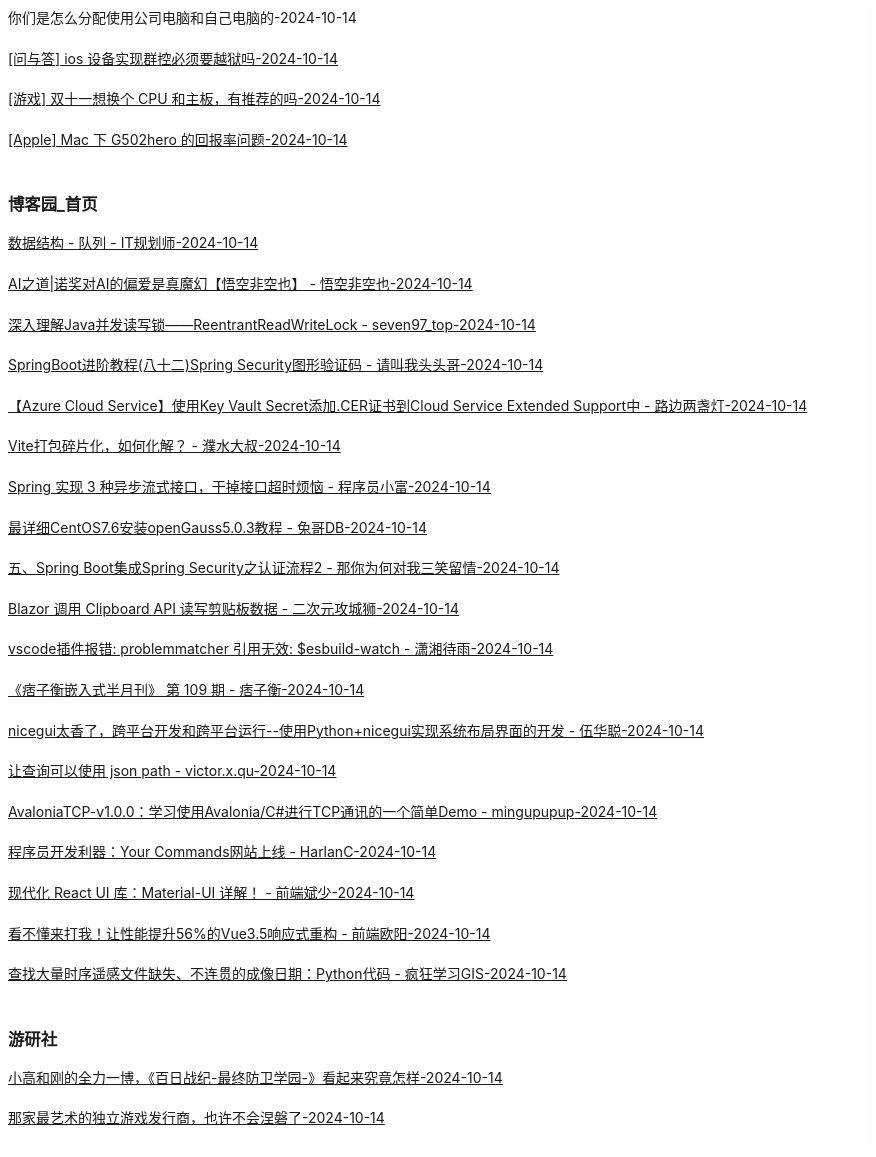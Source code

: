 你们是怎么分配使用公司电脑和自己电脑的-2024-10-14</a><br/><br/><a target=_blank rel=nofollow href="https://www.v2ex.com/t/1080223#reply3" >[问与答] ios 设备实现群控必须要越狱吗-2024-10-14</a><br/><br/><a target=_blank rel=nofollow href="https://www.v2ex.com/t/1080222#reply1" >[游戏] 双十一想换个 CPU 和主板，有推荐的吗-2024-10-14</a><br/><br/><a target=_blank rel=nofollow href="https://www.v2ex.com/t/1080221#reply0" >[Apple] Mac 下 G502hero 的回报率问题-2024-10-14</a><br/><br/>









###  博客园_首页

<a target=_blank rel=nofollow href="https://www.cnblogs.com/hugogoos/p/18466552" >数据结构 - 队列 - IT规划师-2024-10-14</a><br/><br/><a target=_blank rel=nofollow href="https://www.cnblogs.com/wukongnotnull/p/18466456" >AI之道|诺奖对AI的偏爱是真魔幻【悟空非空也】 - 悟空非空也-2024-10-14</a><br/><br/><a target=_blank rel=nofollow href="https://www.cnblogs.com/seven97-top/p/18466443" >深入理解Java并发读写锁——ReentrantReadWriteLock - seven97_top-2024-10-14</a><br/><br/><a target=_blank rel=nofollow href="https://www.cnblogs.com/toutou/p/Spring_Security_img.html" >SpringBoot进阶教程(八十二)Spring Security图形验证码 - 请叫我头头哥-2024-10-14</a><br/><br/><a target=_blank rel=nofollow href="https://www.cnblogs.com/lulight/p/18465399" >【Azure Cloud Service】使用Key Vault Secret添加.CER证书到Cloud Service Extended Support中 - 路边两盏灯-2024-10-14</a><br/><br/><a target=_blank rel=nofollow href="https://www.cnblogs.com/zhennann/p/18464788" >Vite打包碎片化，如何化解？ - 濮水大叔-2024-10-14</a><br/><br/><a target=_blank rel=nofollow href="https://www.cnblogs.com/chengxy-nds/p/18464734" >Spring 实现 3 种异步流式接口，干掉接口超时烦恼 - 程序员小富-2024-10-14</a><br/><br/><a target=_blank rel=nofollow href="https://www.cnblogs.com/su1999/p/18464707" >最详细CentOS7.6安装openGauss5.0.3教程 - 兔哥DB-2024-10-14</a><br/><br/><a target=_blank rel=nofollow href="https://www.cnblogs.com/sanxiaolq/p/18464645" >五、Spring Boot集成Spring Security之认证流程2 - 那你为何对我三笑留情-2024-10-14</a><br/><br/><a target=_blank rel=nofollow href="https://www.cnblogs.com/timefiles/p/18464605" >Blazor 调用 Clipboard API 读写剪贴板数据 - 二次元攻城狮-2024-10-14</a><br/><br/><a target=_blank rel=nofollow href="https://www.cnblogs.com/pqjwyn/p/18464395" >vscode插件报错: problemmatcher 引用无效: $esbuild-watch - 潇湘待雨-2024-10-14</a><br/><br/><a target=_blank rel=nofollow href="https://www.cnblogs.com/henjay724/p/18464218" >《痞子衡嵌入式半月刊》 第 109 期 - 痞子衡-2024-10-14</a><br/><br/><a target=_blank rel=nofollow href="https://www.cnblogs.com/wuhuacong/p/18463875" >nicegui太香了，跨平台开发和跨平台运行--使用Python+nicegui实现系统布局界面的开发 - 伍华聪-2024-10-14</a><br/><br/><a target=_blank rel=nofollow href="https://www.cnblogs.com/fs7744/p/18463884" >让查询可以使用 json path - victor.x.qu-2024-10-14</a><br/><br/><a target=_blank rel=nofollow href="https://www.cnblogs.com/mingupupu/p/18463874" >AvaloniaTCP-v1.0.0：学习使用Avalonia/C#进行TCP通讯的一个简单Demo - mingupupup-2024-10-14</a><br/><br/><a target=_blank rel=nofollow href="https://www.cnblogs.com/harlanc/p/18463836" >程序员开发利器：Your Commands网站上线 - HarlanC-2024-10-14</a><br/><br/><a target=_blank rel=nofollow href="https://www.cnblogs.com/kekobn/p/18463730" >现代化 React UI 库：Material-UI 详解！ - 前端斌少-2024-10-14</a><br/><br/><a target=_blank rel=nofollow href="https://www.cnblogs.com/heavenYJJ/p/18463647" >看不懂来打我！让性能提升56%的Vue3.5响应式重构 - 前端欧阳-2024-10-14</a><br/><br/><a target=_blank rel=nofollow href="https://www.cnblogs.com/fkxxgis/p/18463655" >查找大量时序遥感文件缺失、不连贯的成像日期：Python代码 - 疯狂学习GIS-2024-10-14</a><br/><br/>







###  游研社

<a target=_blank rel=nofollow href="https://www.yystv.cn/p/12172" >小高和刚的全力一博，《百日战纪-最终防卫学园-》看起来究竟怎样-2024-10-14</a><br/><br/><a target=_blank rel=nofollow href="https://www.yystv.cn/p/12171" >那家最艺术的独立游戏发行商，也许不会涅磐了-2024-10-14</a><br/><br/>
